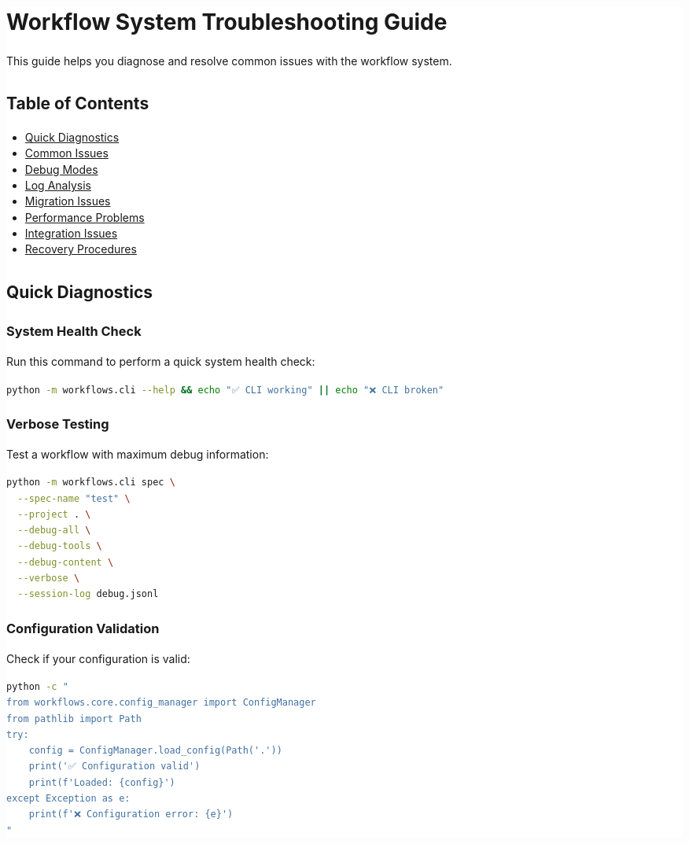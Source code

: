 # Workflow System Troubleshooting Guide

This guide helps you diagnose and resolve common issues with the workflow system.

## Table of Contents

- [Quick Diagnostics](#quick-diagnostics)
- [Common Issues](#common-issues)
- [Debug Modes](#debug-modes)
- [Log Analysis](#log-analysis)
- [Migration Issues](#migration-issues)
- [Performance Problems](#performance-problems)
- [Integration Issues](#integration-issues)
- [Recovery Procedures](#recovery-procedures)

## Quick Diagnostics

### System Health Check

Run this command to perform a quick system health check:

```bash
python -m workflows.cli --help && echo "✅ CLI working" || echo "❌ CLI broken"
```

### Verbose Testing

Test a workflow with maximum debug information:

```bash
python -m workflows.cli spec \
  --spec-name "test" \
  --project . \
  --debug-all \
  --debug-tools \
  --debug-content \
  --verbose \
  --session-log debug.jsonl
```

### Configuration Validation

Check if your configuration is valid:

```bash
python -c "
from workflows.core.config_manager import ConfigManager
from pathlib import Path
try:
    config = ConfigManager.load_config(Path('.'))
    print('✅ Configuration valid')
    print(f'Loaded: {config}')
except Exception as e:
    print(f'❌ Configuration error: {e}')
"
```
